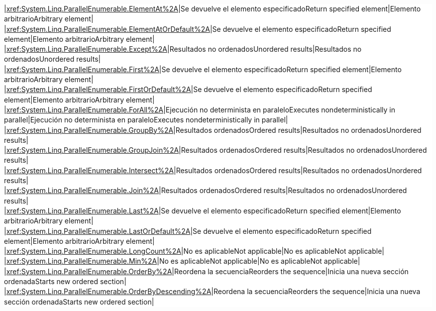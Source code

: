 |<xref:System.Linq.ParallelEnumerable.ElementAt%2A>|<span data-ttu-id="20eb2-155">Se devuelve el elemento especificado</span><span class="sxs-lookup"><span data-stu-id="20eb2-155">Return specified element</span></span>|<span data-ttu-id="20eb2-156">Elemento arbitrario</span><span class="sxs-lookup"><span data-stu-id="20eb2-156">Arbitrary element</span></span>|  
|<xref:System.Linq.ParallelEnumerable.ElementAtOrDefault%2A>|<span data-ttu-id="20eb2-157">Se devuelve el elemento especificado</span><span class="sxs-lookup"><span data-stu-id="20eb2-157">Return specified element</span></span>|<span data-ttu-id="20eb2-158">Elemento arbitrario</span><span class="sxs-lookup"><span data-stu-id="20eb2-158">Arbitrary element</span></span>|  
|<xref:System.Linq.ParallelEnumerable.Except%2A>|<span data-ttu-id="20eb2-159">Resultados no ordenados</span><span class="sxs-lookup"><span data-stu-id="20eb2-159">Unordered results</span></span>|<span data-ttu-id="20eb2-160">Resultados no ordenados</span><span class="sxs-lookup"><span data-stu-id="20eb2-160">Unordered results</span></span>|  
|<xref:System.Linq.ParallelEnumerable.First%2A>|<span data-ttu-id="20eb2-161">Se devuelve el elemento especificado</span><span class="sxs-lookup"><span data-stu-id="20eb2-161">Return specified element</span></span>|<span data-ttu-id="20eb2-162">Elemento arbitrario</span><span class="sxs-lookup"><span data-stu-id="20eb2-162">Arbitrary element</span></span>|  
|<xref:System.Linq.ParallelEnumerable.FirstOrDefault%2A>|<span data-ttu-id="20eb2-163">Se devuelve el elemento especificado</span><span class="sxs-lookup"><span data-stu-id="20eb2-163">Return specified element</span></span>|<span data-ttu-id="20eb2-164">Elemento arbitrario</span><span class="sxs-lookup"><span data-stu-id="20eb2-164">Arbitrary element</span></span>|  
|<xref:System.Linq.ParallelEnumerable.ForAll%2A>|<span data-ttu-id="20eb2-165">Ejecución no determinista en paralelo</span><span class="sxs-lookup"><span data-stu-id="20eb2-165">Executes nondeterministically in parallel</span></span>|<span data-ttu-id="20eb2-166">Ejecución no determinista en paralelo</span><span class="sxs-lookup"><span data-stu-id="20eb2-166">Executes nondeterministically in parallel</span></span>|  
|<xref:System.Linq.ParallelEnumerable.GroupBy%2A>|<span data-ttu-id="20eb2-167">Resultados ordenados</span><span class="sxs-lookup"><span data-stu-id="20eb2-167">Ordered results</span></span>|<span data-ttu-id="20eb2-168">Resultados no ordenados</span><span class="sxs-lookup"><span data-stu-id="20eb2-168">Unordered results</span></span>|  
|<xref:System.Linq.ParallelEnumerable.GroupJoin%2A>|<span data-ttu-id="20eb2-169">Resultados ordenados</span><span class="sxs-lookup"><span data-stu-id="20eb2-169">Ordered results</span></span>|<span data-ttu-id="20eb2-170">Resultados no ordenados</span><span class="sxs-lookup"><span data-stu-id="20eb2-170">Unordered results</span></span>|  
|<xref:System.Linq.ParallelEnumerable.Intersect%2A>|<span data-ttu-id="20eb2-171">Resultados ordenados</span><span class="sxs-lookup"><span data-stu-id="20eb2-171">Ordered results</span></span>|<span data-ttu-id="20eb2-172">Resultados no ordenados</span><span class="sxs-lookup"><span data-stu-id="20eb2-172">Unordered results</span></span>|  
|<xref:System.Linq.ParallelEnumerable.Join%2A>|<span data-ttu-id="20eb2-173">Resultados ordenados</span><span class="sxs-lookup"><span data-stu-id="20eb2-173">Ordered results</span></span>|<span data-ttu-id="20eb2-174">Resultados no ordenados</span><span class="sxs-lookup"><span data-stu-id="20eb2-174">Unordered results</span></span>|  
|<xref:System.Linq.ParallelEnumerable.Last%2A>|<span data-ttu-id="20eb2-175">Se devuelve el elemento especificado</span><span class="sxs-lookup"><span data-stu-id="20eb2-175">Return specified element</span></span>|<span data-ttu-id="20eb2-176">Elemento arbitrario</span><span class="sxs-lookup"><span data-stu-id="20eb2-176">Arbitrary element</span></span>|  
|<xref:System.Linq.ParallelEnumerable.LastOrDefault%2A>|<span data-ttu-id="20eb2-177">Se devuelve el elemento especificado</span><span class="sxs-lookup"><span data-stu-id="20eb2-177">Return specified element</span></span>|<span data-ttu-id="20eb2-178">Elemento arbitrario</span><span class="sxs-lookup"><span data-stu-id="20eb2-178">Arbitrary element</span></span>|  
|<xref:System.Linq.ParallelEnumerable.LongCount%2A>|<span data-ttu-id="20eb2-179">No es aplicable</span><span class="sxs-lookup"><span data-stu-id="20eb2-179">Not applicable</span></span>|<span data-ttu-id="20eb2-180">No es aplicable</span><span class="sxs-lookup"><span data-stu-id="20eb2-180">Not applicable</span></span>|  
|<xref:System.Linq.ParallelEnumerable.Min%2A>|<span data-ttu-id="20eb2-181">No es aplicable</span><span class="sxs-lookup"><span data-stu-id="20eb2-181">Not applicable</span></span>|<span data-ttu-id="20eb2-182">No es aplicable</span><span class="sxs-lookup"><span data-stu-id="20eb2-182">Not applicable</span></span>|  
|<xref:System.Linq.ParallelEnumerable.OrderBy%2A>|<span data-ttu-id="20eb2-183">Reordena la secuencia</span><span class="sxs-lookup"><span data-stu-id="20eb2-183">Reorders the sequence</span></span>|<span data-ttu-id="20eb2-184">Inicia una nueva sección ordenada</span><span class="sxs-lookup"><span data-stu-id="20eb2-184">Starts new ordered section</span></span>|  
|<xref:System.Linq.ParallelEnumerable.OrderByDescending%2A>|<span data-ttu-id="20eb2-185">Reordena la secuencia</span><span class="sxs-lookup"><span data-stu-id="20eb2-185">Reorders the sequence</span></span>|<span data-ttu-id="20eb2-186">Inicia una nueva sección ordenada</span><span class="sxs-lookup"><span data-stu-id="20eb2-186">Starts new ordered section</span></span>|  
